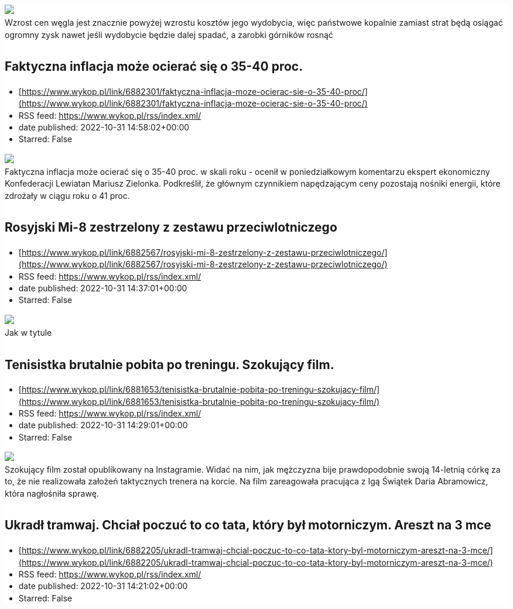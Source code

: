 <img src="https://www.wykop.pl/cdn/c3397993/link_1667197423jajAIRT1gVR8vn4I0bsfib,w104h74.jpg" /><br />
		 Wzrost cen węgla jest znacznie powyżej wzrostu kosztów jego wydobycia, więc państwowe kopalnie zamiast strat będą osiągać ogromny zysk nawet jeśli wydobycie będzie dalej spadać, a zarobki górników rosnąć

## Faktyczna inflacja może ocierać się o 35-40 proc.
 - [https://www.wykop.pl/link/6882301/faktyczna-inflacja-moze-ocierac-sie-o-35-40-proc/](https://www.wykop.pl/link/6882301/faktyczna-inflacja-moze-ocierac-sie-o-35-40-proc/)
 - RSS feed: https://www.wykop.pl/rss/index.xml/
 - date published: 2022-10-31 14:58:02+00:00
 - Starred: False

<img src="https://www.wykop.pl/cdn/c3397993/link_1667214022FzhyAcVRbgtnJS7BJZhtqB,w104h74.jpg" /><br />
		 Faktyczna inflacja może ocierać się o 35-40 proc. w skali roku - ocenił w poniedziałkowym komentarzu ekspert ekonomiczny Konfederacji Lewiatan Mariusz Zielonka. Podkreślił, że głównym czynnikiem napędzającym ceny pozostają nośniki energii, które zdrożały w ciągu roku o 41 proc.

## Rosyjski Mi-8 zestrzelony z zestawu przeciwlotniczego
 - [https://www.wykop.pl/link/6882567/rosyjski-mi-8-zestrzelony-z-zestawu-przeciwlotniczego/](https://www.wykop.pl/link/6882567/rosyjski-mi-8-zestrzelony-z-zestawu-przeciwlotniczego/)
 - RSS feed: https://www.wykop.pl/rss/index.xml/
 - date published: 2022-10-31 14:37:01+00:00
 - Starred: False

<img src="https://www.wykop.pl/cdn/c3397993/link_1667224027vT2TlXDjfM6RR1AHOUjYkX,w104h74.jpg" /><br />
		 Jak w tytule

## Tenisistka brutalnie pobita po treningu. Szokujący film.
 - [https://www.wykop.pl/link/6881653/tenisistka-brutalnie-pobita-po-treningu-szokujacy-film/](https://www.wykop.pl/link/6881653/tenisistka-brutalnie-pobita-po-treningu-szokujacy-film/)
 - RSS feed: https://www.wykop.pl/rss/index.xml/
 - date published: 2022-10-31 14:29:01+00:00
 - Starred: False

<img src="https://www.wykop.pl/cdn/c3397993/link_1667155632oy6olWB0tbMboFMN0vAdAN,w104h74.jpg" /><br />
		 Szokujący film został opublikowany na Instagramie. Widać na nim, jak mężczyzna bije prawdopodobnie swoją 14-letnią córkę za to, że nie realizowała założeń taktycznych trenera na korcie. Na film zareagowała pracująca z Igą Świątek Daria Abramowicz, która nagłośniła sprawę.

## Ukradł tramwaj. Chciał poczuć to co tata, który był motorniczym. Areszt na 3 mce
 - [https://www.wykop.pl/link/6882205/ukradl-tramwaj-chcial-poczuc-to-co-tata-ktory-byl-motorniczym-areszt-na-3-mce/](https://www.wykop.pl/link/6882205/ukradl-tramwaj-chcial-poczuc-to-co-tata-ktory-byl-motorniczym-areszt-na-3-mce/)
 - RSS feed: https://www.wykop.pl/rss/index.xml/
 - date published: 2022-10-31 14:21:02+00:00
 - Starred: False
